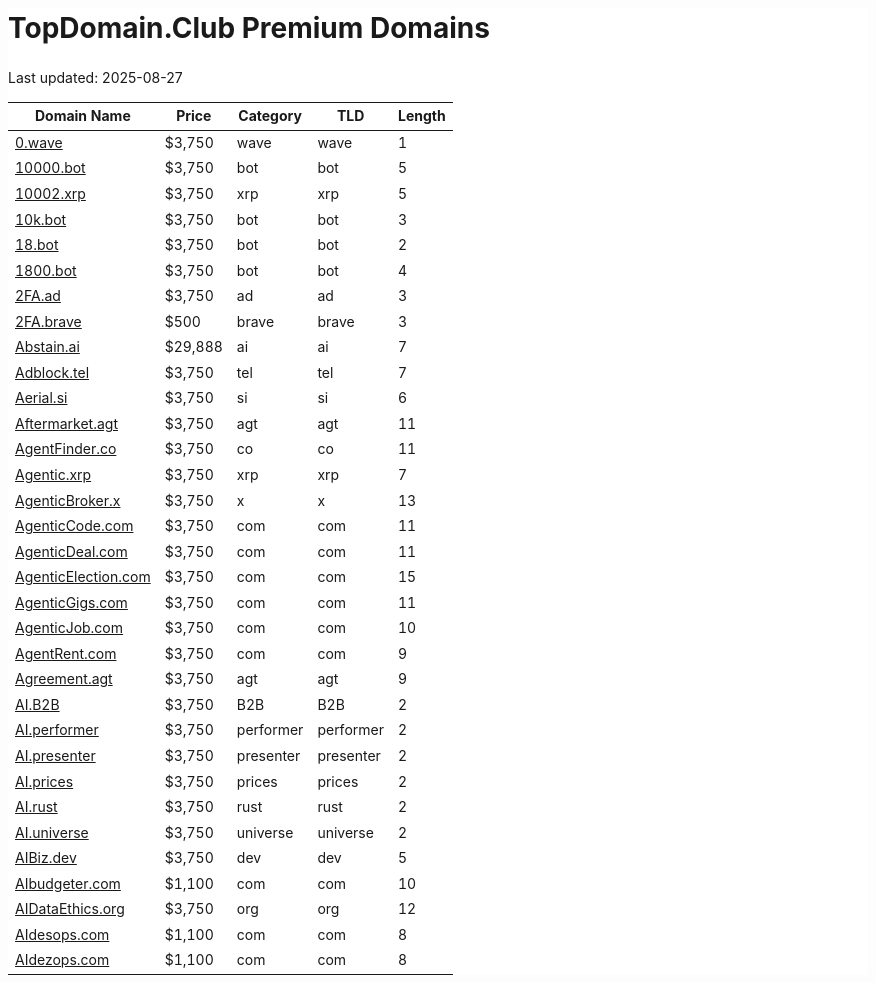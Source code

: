 # TopDomain.Club Premium Domains

Last updated: 2025-08-27

| Domain Name | Price | Category | TLD | Length |
|-------------|-------|----------|-----|--------|
| [0.wave](https://0.wave) | $3,750 | wave | wave | 1 |
| [10000.bot](https://10000.bot) | $3,750 | bot | bot | 5 |
| [10002.xrp](https://10002.xrp) | $3,750 | xrp | xrp | 5 |
| [10k.bot](https://10k.bot) | $3,750 | bot | bot | 3 |
| [18.bot](https://18.bot) | $3,750 | bot | bot | 2 |
| [1800.bot](https://1800.bot) | $3,750 | bot | bot | 4 |
| [2FA.ad](https://2FA.ad) | $3,750 | ad | ad | 3 |
| [2FA.brave](https://2FA.brave) | $500 | brave | brave | 3 |
| [Abstain.ai](https://Abstain.ai) | $29,888 | ai | ai | 7 |
| [Adblock.tel](https://Adblock.tel) | $3,750 | tel | tel | 7 |
| [Aerial.si](https://Aerial.si) | $3,750 | si | si | 6 |
| [Aftermarket.agt](https://Aftermarket.agt) | $3,750 | agt | agt | 11 |
| [AgentFinder.co](https://AgentFinder.co) | $3,750 | co | co | 11 |
| [Agentic.xrp](https://Agentic.xrp) | $3,750 | xrp | xrp | 7 |
| [AgenticBroker.x](https://AgenticBroker.x) | $3,750 | x | x | 13 |
| [AgenticCode.com](https://AgenticCode.com) | $3,750 | com | com | 11 |
| [AgenticDeal.com](https://AgenticDeal.com) | $3,750 | com | com | 11 |
| [AgenticElection.com](https://AgenticElection.com) | $3,750 | com | com | 15 |
| [AgenticGigs.com](https://AgenticGigs.com) | $3,750 | com | com | 11 |
| [AgenticJob.com](https://AgenticJob.com) | $3,750 | com | com | 10 |
| [AgentRent.com](https://AgentRent.com) | $3,750 | com | com | 9 |
| [Agreement.agt](https://Agreement.agt) | $3,750 | agt | agt | 9 |
| [AI.B2B](https://AI.B2B) | $3,750 | B2B | B2B | 2 |
| [AI.performer](https://AI.performer) | $3,750 | performer | performer | 2 |
| [AI.presenter](https://AI.presenter) | $3,750 | presenter | presenter | 2 |
| [AI.prices](https://AI.prices) | $3,750 | prices | prices | 2 |
| [AI.rust](https://AI.rust) | $3,750 | rust | rust | 2 |
| [AI.universe](https://AI.universe) | $3,750 | universe | universe | 2 |
| [AIBiz.dev](https://AIBiz.dev) | $3,750 | dev | dev | 5 |
| [AIbudgeter.com](https://AIbudgeter.com) | $1,100 | com | com | 10 |
| [AIDataEthics.org](https://AIDataEthics.org) | $3,750 | org | org | 12 |
| [AIdesops.com](https://AIdesops.com) | $1,100 | com | com | 8 |
| [AIdezops.com](https://AIdezops.com) | $1,100 | com | com | 8 |